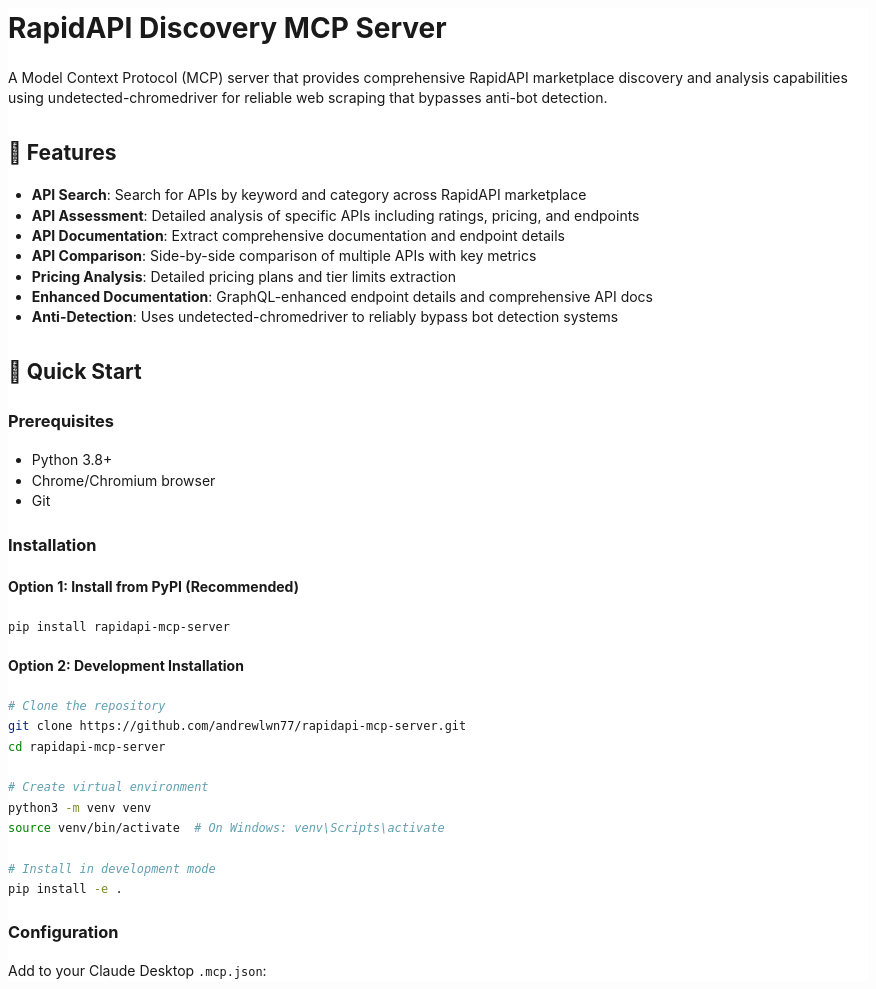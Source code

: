 # RapidAPI Discovery MCP Server

A Model Context Protocol (MCP) server that provides comprehensive RapidAPI marketplace discovery and analysis capabilities using undetected-chromedriver for reliable web scraping that bypasses anti-bot detection.

## 🌟 Features

- **API Search**: Search for APIs by keyword and category across RapidAPI marketplace
- **API Assessment**: Detailed analysis of specific APIs including ratings, pricing, and endpoints
- **API Documentation**: Extract comprehensive documentation and endpoint details
- **API Comparison**: Side-by-side comparison of multiple APIs with key metrics
- **Pricing Analysis**: Detailed pricing plans and tier limits extraction
- **Enhanced Documentation**: GraphQL-enhanced endpoint details and comprehensive API docs
- **Anti-Detection**: Uses undetected-chromedriver to reliably bypass bot detection systems

## 🚀 Quick Start

### Prerequisites

- Python 3.8+
- Chrome/Chromium browser
- Git

### Installation

#### Option 1: Install from PyPI (Recommended)

```bash
pip install rapidapi-mcp-server
```

#### Option 2: Development Installation

```bash
# Clone the repository
git clone https://github.com/andrewlwn77/rapidapi-mcp-server.git
cd rapidapi-mcp-server

# Create virtual environment
python3 -m venv venv
source venv/bin/activate  # On Windows: venv\Scripts\activate

# Install in development mode
pip install -e .
```

### Configuration

Add to your Claude Desktop `.mcp.json`:
